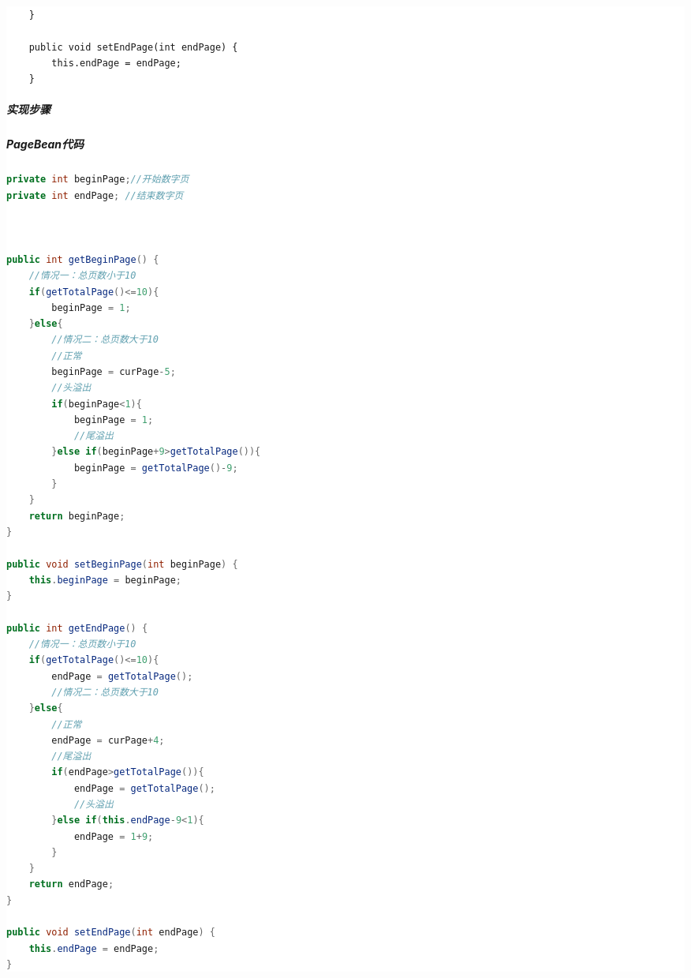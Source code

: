 ```
	}

	public void setEndPage(int endPage) {
		this.endPage = endPage;
	}
```

##### 实现步骤

##### PageBean代码

```java
private int beginPage;//开始数字页
private int endPage; //结束数字页



public int getBeginPage() {
    //情况一：总页数小于10
    if(getTotalPage()<=10){
        beginPage = 1;
    }else{
        //情况二：总页数大于10
        //正常
        beginPage = curPage-5;
        //头溢出
        if(beginPage<1){
            beginPage = 1;
            //尾溢出
        }else if(beginPage+9>getTotalPage()){
            beginPage = getTotalPage()-9;
        }
    }
    return beginPage;
}

public void setBeginPage(int beginPage) {
    this.beginPage = beginPage;
}

public int getEndPage() {
    //情况一：总页数小于10
    if(getTotalPage()<=10){
        endPage = getTotalPage();
        //情况二：总页数大于10
    }else{
        //正常
        endPage = curPage+4;
        //尾溢出
        if(endPage>getTotalPage()){
            endPage = getTotalPage();
            //头溢出
        }else if(this.endPage-9<1){
            endPage = 1+9;
        }
    }
    return endPage;
}

public void setEndPage(int endPage) {
    this.endPage = endPage;
}
```
